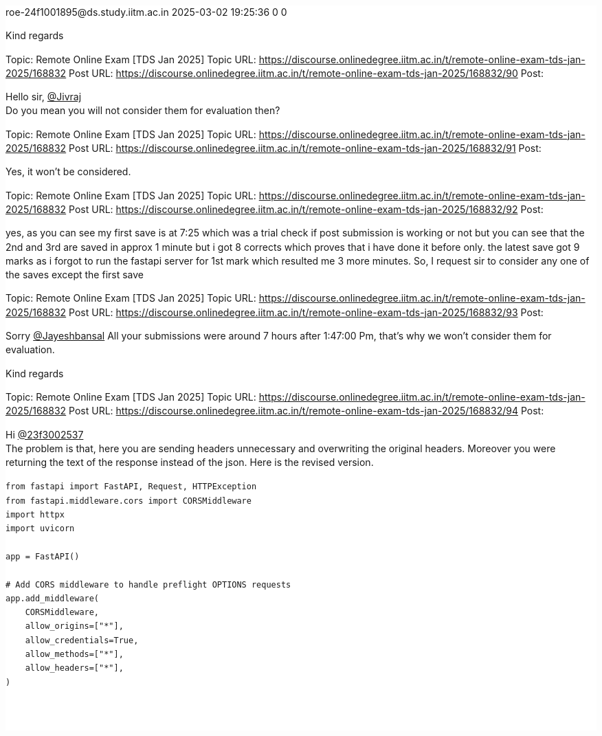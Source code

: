<td>roe-24f1001895@ds.study.iitm.ac.in</td>
<td>2025-03-02 19:25:36</td>
<td>0</td>
<td>0</td>
</tr>
</tbody>
</table>
</div><p>Kind regards</p>

Topic: Remote Online Exam [TDS Jan 2025]
Topic URL: https://discourse.onlinedegree.iitm.ac.in/t/remote-online-exam-tds-jan-2025/168832
Post URL: https://discourse.onlinedegree.iitm.ac.in/t/remote-online-exam-tds-jan-2025/168832/90
Post: <p>Hello sir, <a class="mention" href="/u/jivraj">@Jivraj</a><br>
Do you mean you will not consider them for evaluation then?</p>

Topic: Remote Online Exam [TDS Jan 2025]
Topic URL: https://discourse.onlinedegree.iitm.ac.in/t/remote-online-exam-tds-jan-2025/168832
Post URL: https://discourse.onlinedegree.iitm.ac.in/t/remote-online-exam-tds-jan-2025/168832/91
Post: <p>Yes, it won’t be considered.</p>

Topic: Remote Online Exam [TDS Jan 2025]
Topic URL: https://discourse.onlinedegree.iitm.ac.in/t/remote-online-exam-tds-jan-2025/168832
Post URL: https://discourse.onlinedegree.iitm.ac.in/t/remote-online-exam-tds-jan-2025/168832/92
Post: <p>yes, as you can see my first save is at 7:25 which was a trial check if post submission is working or not but you can see that the 2nd and 3rd are saved in approx 1 minute but i got 8 corrects which proves that i have done it before only. the latest save got 9 marks as i forgot to run the fastapi server for 1st mark which resulted me 3 more minutes. So, I request sir to consider any one of the saves except the first save</p>

Topic: Remote Online Exam [TDS Jan 2025]
Topic URL: https://discourse.onlinedegree.iitm.ac.in/t/remote-online-exam-tds-jan-2025/168832
Post URL: https://discourse.onlinedegree.iitm.ac.in/t/remote-online-exam-tds-jan-2025/168832/93
Post: <p>Sorry <a class="mention" href="/u/jayeshbansal">@Jayeshbansal</a> All your submissions were around 7 hours after 1:47:00 Pm, that’s why we won’t consider them for evaluation.</p>
<p>Kind regards</p>

Topic: Remote Online Exam [TDS Jan 2025]
Topic URL: https://discourse.onlinedegree.iitm.ac.in/t/remote-online-exam-tds-jan-2025/168832
Post URL: https://discourse.onlinedegree.iitm.ac.in/t/remote-online-exam-tds-jan-2025/168832/94
Post: <p>Hi <a class="mention" href="/u/23f3002537">@23f3002537</a><br>
The problem is that, here you are sending headers unnecessary and overwriting the original headers. Moreover you were returning the text of the response instead of the json. Here is the revised version.</p>
<pre data-code-wrap="python"><code class="lang-python">from fastapi import FastAPI, Request, HTTPException
from fastapi.middleware.cors import CORSMiddleware
import httpx
import uvicorn

app = FastAPI()

# Add CORS middleware to handle preflight OPTIONS requests
app.add_middleware(
    CORSMiddleware,
    allow_origins=["*"],
    allow_credentials=True,
    allow_methods=["*"],
    allow_headers=["*"],
)
